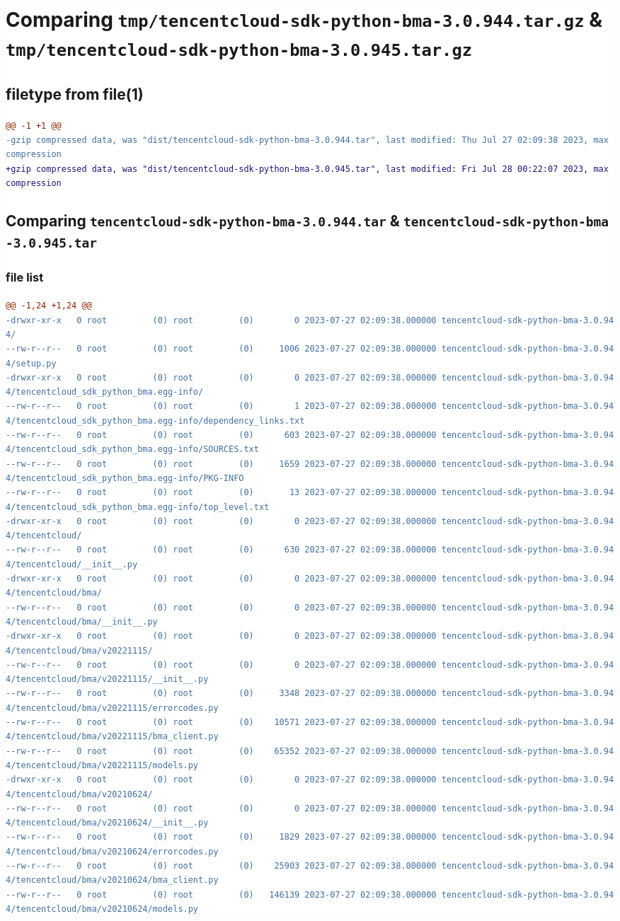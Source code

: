 # Comparing `tmp/tencentcloud-sdk-python-bma-3.0.944.tar.gz` & `tmp/tencentcloud-sdk-python-bma-3.0.945.tar.gz`

## filetype from file(1)

```diff
@@ -1 +1 @@
-gzip compressed data, was "dist/tencentcloud-sdk-python-bma-3.0.944.tar", last modified: Thu Jul 27 02:09:38 2023, max compression
+gzip compressed data, was "dist/tencentcloud-sdk-python-bma-3.0.945.tar", last modified: Fri Jul 28 00:22:07 2023, max compression
```

## Comparing `tencentcloud-sdk-python-bma-3.0.944.tar` & `tencentcloud-sdk-python-bma-3.0.945.tar`

### file list

```diff
@@ -1,24 +1,24 @@
-drwxr-xr-x   0 root         (0) root         (0)        0 2023-07-27 02:09:38.000000 tencentcloud-sdk-python-bma-3.0.944/
--rw-r--r--   0 root         (0) root         (0)     1006 2023-07-27 02:09:38.000000 tencentcloud-sdk-python-bma-3.0.944/setup.py
-drwxr-xr-x   0 root         (0) root         (0)        0 2023-07-27 02:09:38.000000 tencentcloud-sdk-python-bma-3.0.944/tencentcloud_sdk_python_bma.egg-info/
--rw-r--r--   0 root         (0) root         (0)        1 2023-07-27 02:09:38.000000 tencentcloud-sdk-python-bma-3.0.944/tencentcloud_sdk_python_bma.egg-info/dependency_links.txt
--rw-r--r--   0 root         (0) root         (0)      603 2023-07-27 02:09:38.000000 tencentcloud-sdk-python-bma-3.0.944/tencentcloud_sdk_python_bma.egg-info/SOURCES.txt
--rw-r--r--   0 root         (0) root         (0)     1659 2023-07-27 02:09:38.000000 tencentcloud-sdk-python-bma-3.0.944/tencentcloud_sdk_python_bma.egg-info/PKG-INFO
--rw-r--r--   0 root         (0) root         (0)       13 2023-07-27 02:09:38.000000 tencentcloud-sdk-python-bma-3.0.944/tencentcloud_sdk_python_bma.egg-info/top_level.txt
-drwxr-xr-x   0 root         (0) root         (0)        0 2023-07-27 02:09:38.000000 tencentcloud-sdk-python-bma-3.0.944/tencentcloud/
--rw-r--r--   0 root         (0) root         (0)      630 2023-07-27 02:09:38.000000 tencentcloud-sdk-python-bma-3.0.944/tencentcloud/__init__.py
-drwxr-xr-x   0 root         (0) root         (0)        0 2023-07-27 02:09:38.000000 tencentcloud-sdk-python-bma-3.0.944/tencentcloud/bma/
--rw-r--r--   0 root         (0) root         (0)        0 2023-07-27 02:09:38.000000 tencentcloud-sdk-python-bma-3.0.944/tencentcloud/bma/__init__.py
-drwxr-xr-x   0 root         (0) root         (0)        0 2023-07-27 02:09:38.000000 tencentcloud-sdk-python-bma-3.0.944/tencentcloud/bma/v20221115/
--rw-r--r--   0 root         (0) root         (0)        0 2023-07-27 02:09:38.000000 tencentcloud-sdk-python-bma-3.0.944/tencentcloud/bma/v20221115/__init__.py
--rw-r--r--   0 root         (0) root         (0)     3348 2023-07-27 02:09:38.000000 tencentcloud-sdk-python-bma-3.0.944/tencentcloud/bma/v20221115/errorcodes.py
--rw-r--r--   0 root         (0) root         (0)    10571 2023-07-27 02:09:38.000000 tencentcloud-sdk-python-bma-3.0.944/tencentcloud/bma/v20221115/bma_client.py
--rw-r--r--   0 root         (0) root         (0)    65352 2023-07-27 02:09:38.000000 tencentcloud-sdk-python-bma-3.0.944/tencentcloud/bma/v20221115/models.py
-drwxr-xr-x   0 root         (0) root         (0)        0 2023-07-27 02:09:38.000000 tencentcloud-sdk-python-bma-3.0.944/tencentcloud/bma/v20210624/
--rw-r--r--   0 root         (0) root         (0)        0 2023-07-27 02:09:38.000000 tencentcloud-sdk-python-bma-3.0.944/tencentcloud/bma/v20210624/__init__.py
--rw-r--r--   0 root         (0) root         (0)     1829 2023-07-27 02:09:38.000000 tencentcloud-sdk-python-bma-3.0.944/tencentcloud/bma/v20210624/errorcodes.py
--rw-r--r--   0 root         (0) root         (0)    25903 2023-07-27 02:09:38.000000 tencentcloud-sdk-python-bma-3.0.944/tencentcloud/bma/v20210624/bma_client.py
--rw-r--r--   0 root         (0) root         (0)   146139 2023-07-27 02:09:38.000000 tencentcloud-sdk-python-bma-3.0.944/tencentcloud/bma/v20210624/models.py
```